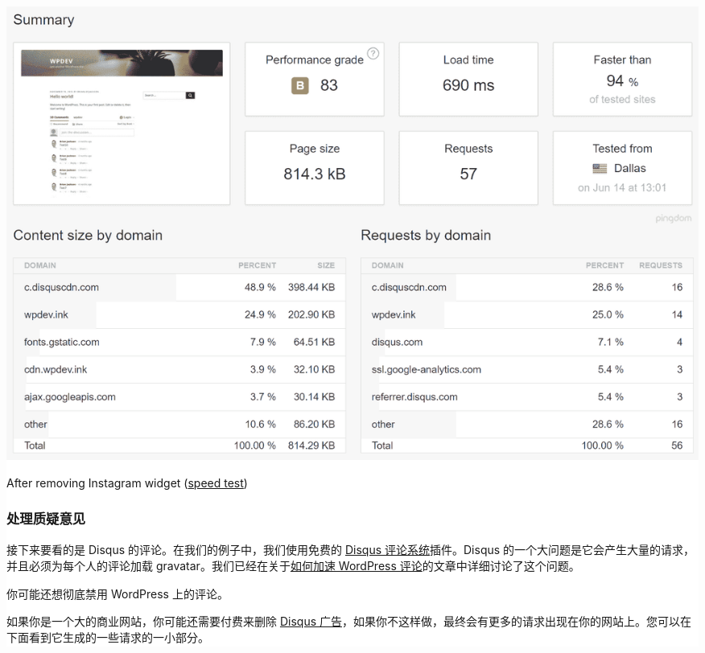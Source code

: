 ![speed test after removing instagram widget](img/2b52b27d15cd8b090c76722d6ec941a1.png)

After removing Instagram widget ([speed test](https://tools.pingdom.com/#!/W5Sym/https://wpdev.ink/hello-world/))



### 处理质疑意见

接下来要看的是 Disqus 的评论。在我们的例子中，我们使用免费的 [Disqus 评论系统](https://wordpress.org/plugins/disqus-comment-system/)插件。Disqus 的一个大问题是它会产生大量的请求，并且必须为每个人的评论加载 gravatar。我们已经在关于[如何加速 WordPress 评论](https://kinsta.com/blog/wordpress-comments/)的文章中详细讨论了这个问题。

你可能还想彻底禁用 WordPress 上的评论。

如果你是一个大的商业网站，你可能还需要付费来删除 [Disqus 广告](https://kinsta.com/blog/disqus-ads/)，如果你不这样做，最终会有更多的请求出现在你的网站上。您可以在下面看到它生成的一些请求的一小部分。
